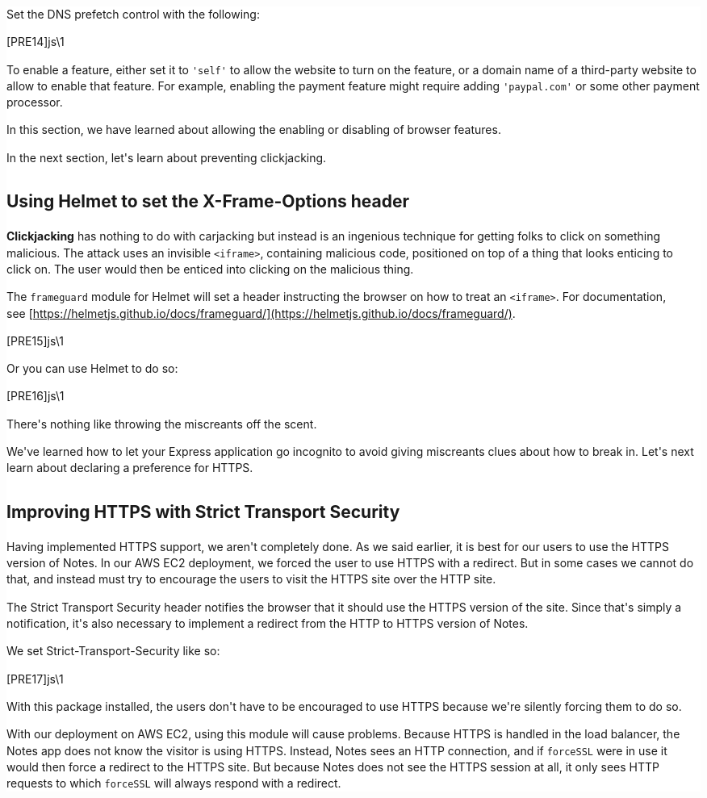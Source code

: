 Set the DNS prefetch control with the following:

[PRE14]js\1

To enable a feature, either set it to `'self'` to allow the website to turn on the feature, or a domain name of a third-party website to allow to enable that feature. For example, enabling the payment feature might require adding `'paypal.com'` or some other payment processor.

In this section, we have learned about allowing the enabling or disabling of browser features.

In the next section, let's learn about preventing clickjacking.

## Using Helmet to set the X-Frame-Options header

**Clickjacking** has nothing to do with carjacking but instead is an ingenious technique for getting folks to click on something malicious. The attack uses an invisible `<iframe>`, containing malicious code, positioned on top of a thing that looks enticing to click on. The user would then be enticed into clicking on the malicious thing.

The `frameguard` module for Helmet will set a header instructing the browser on how to treat an `<iframe>`. For documentation, see [https://helmetjs.github.io/docs/frameguard/](https://helmetjs.github.io/docs/frameguard/).

[PRE15]js\1

Or you can use Helmet to do so:

[PRE16]js\1

There's nothing like throwing the miscreants off the scent.

We've learned how to let your Express application go incognito to avoid giving miscreants clues about how to break in. Let's next learn about declaring a preference for HTTPS.

## Improving HTTPS with Strict Transport Security

Having implemented HTTPS support, we aren't completely done. As we said earlier, it is best for our users to use the HTTPS version of Notes. In our AWS EC2 deployment, we forced the user to use HTTPS with a redirect. But in some cases we cannot do that, and instead must try to encourage the users to visit the HTTPS site over the HTTP site. 

The Strict Transport Security header notifies the browser that it should use the HTTPS version of the site. Since that's simply a notification, it's also necessary to implement a redirect from the HTTP to HTTPS version of Notes.

We set Strict-Transport-Security like so:

[PRE17]js\1

With this package installed, the users don't have to be encouraged to use HTTPS because we're silently forcing them to do so.

With our deployment on AWS EC2, using this module will cause problems. Because HTTPS is handled in the load balancer, the Notes app does not know the visitor is using HTTPS. Instead, Notes sees an HTTP connection, and if `forceSSL` were in use it would then force a redirect to the HTTPS site. But because Notes does not see the HTTPS session at all, it only sees HTTP requests to which `forceSSL` will always respond with a redirect.
